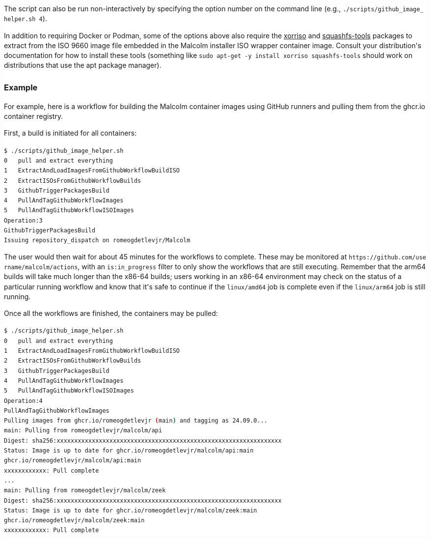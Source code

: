 The script can also be run non-interactively by specifying the option number on the command line (e.g., `./scripts/github_image_helper.sh 4`).

In addition to requiring Docker or Podman, some of the options above also require the [xorriso](https://www.gnu.org/software/xorriso/) and [squashfs-tools](https://github.com/plougher/squashfs-tools) packages to extract from the ISO 9660 image file embedded in the Malcolm installer ISO wrapper container image. Consult your distribution's documentation for how to install these tools (something like `sudo apt-get -y install xorriso squashfs-tools` should work on distributions that use the apt package manager).

### Example

For example, here is a workflow for building the Malcolm container images using GitHub runners and pulling them from the ghcr.io container registry.

First, a build is initiated for all containers:

```bash
$ ./scripts/github_image_helper.sh 
0   pull and extract everything
1   ExtractAndLoadImagesFromGithubWorkflowBuildISO
2   ExtractISOsFromGithubWorkflowBuilds
3   GithubTriggerPackagesBuild
4   PullAndTagGithubWorkflowImages
5   PullAndTagGithubWorkflowISOImages
Operation:3
GithubTriggerPackagesBuild
Issuing repository_dispatch on romeogdetlevjr/Malcolm
```

The user would then wait for about 45 minutes for the workflows to complete. These may be monitored at `https://github.com/username/malcolm/actions`, with an `is:in_progress` filter to only show the workflows that are still executing. Remember that the arm64 builds will take much longer than the x86-64 builds; users working in an x86-64 environment may check on the status of a particular running workflow and know that it's safe to continue if the `linux/amd64` job is complete even if the `linux/arm64` job is still running.

Once all the workflows are finished, the containers may be pulled:

```bash
$ ./scripts/github_image_helper.sh
0   pull and extract everything
1   ExtractAndLoadImagesFromGithubWorkflowBuildISO
2   ExtractISOsFromGithubWorkflowBuilds
3   GithubTriggerPackagesBuild
4   PullAndTagGithubWorkflowImages
5   PullAndTagGithubWorkflowISOImages
Operation:4
PullAndTagGithubWorkflowImages
Pulling images from ghcr.io/romeogdetlevjr (main) and tagging as 24.09.0...
main: Pulling from romeogdetlevjr/malcolm/api
Digest: sha256:xxxxxxxxxxxxxxxxxxxxxxxxxxxxxxxxxxxxxxxxxxxxxxxxxxxxxxxxxxxxxxxx
Status: Image is up to date for ghcr.io/romeogdetlevjr/malcolm/api:main
ghcr.io/romeogdetlevjr/malcolm/api:main
xxxxxxxxxxxx: Pull complete 
...
main: Pulling from romeogdetlevjr/malcolm/zeek
Digest: sha256:xxxxxxxxxxxxxxxxxxxxxxxxxxxxxxxxxxxxxxxxxxxxxxxxxxxxxxxxxxxxxxxx
Status: Image is up to date for ghcr.io/romeogdetlevjr/malcolm/zeek:main
ghcr.io/romeogdetlevjr/malcolm/zeek:main
xxxxxxxxxxxx: Pull complete 
```
